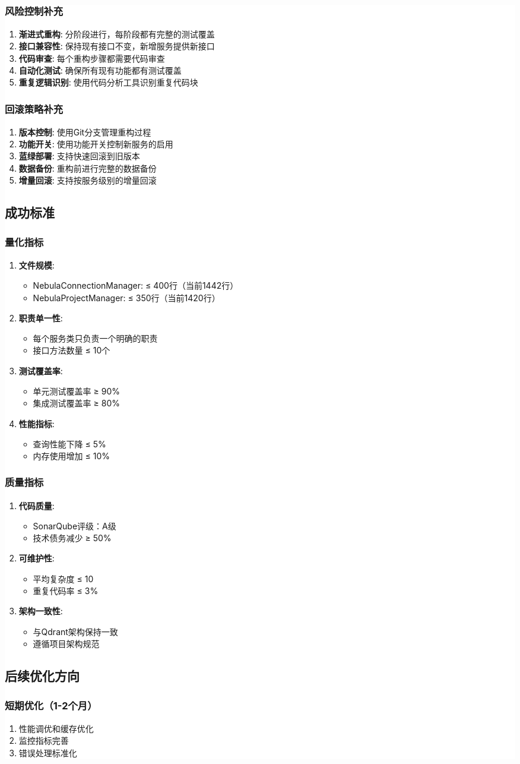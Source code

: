 ### 风险控制补充
1. **渐进式重构**: 分阶段进行，每阶段都有完整的测试覆盖
2. **接口兼容性**: 保持现有接口不变，新增服务提供新接口
3. **代码审查**: 每个重构步骤都需要代码审查
4. **自动化测试**: 确保所有现有功能都有测试覆盖
5. **重复逻辑识别**: 使用代码分析工具识别重复代码块

### 回滚策略补充
1. **版本控制**: 使用Git分支管理重构过程
2. **功能开关**: 使用功能开关控制新服务的启用
3. **蓝绿部署**: 支持快速回滚到旧版本
4. **数据备份**: 重构前进行完整的数据备份
5. **增量回滚**: 支持按服务级别的增量回滚

## 成功标准

### 量化指标

1. **文件规模**: 
   - NebulaConnectionManager: ≤ 400行（当前1442行）
   - NebulaProjectManager: ≤ 350行（当前1420行）

2. **职责单一性**: 
   - 每个服务类只负责一个明确的职责
   - 接口方法数量 ≤ 10个

3. **测试覆盖率**: 
   - 单元测试覆盖率 ≥ 90%
   - 集成测试覆盖率 ≥ 80%

4. **性能指标**: 
   - 查询性能下降 ≤ 5%
   - 内存使用增加 ≤ 10%

### 质量指标

1. **代码质量**: 
   - SonarQube评级：A级
   - 技术债务减少 ≥ 50%

2. **可维护性**: 
   - 平均复杂度 ≤ 10
   - 重复代码率 ≤ 3%

3. **架构一致性**: 
   - 与Qdrant架构保持一致
   - 遵循项目架构规范

## 后续优化方向

### 短期优化（1-2个月）
1. 性能调优和缓存优化
2. 监控指标完善
3. 错误处理标准化
